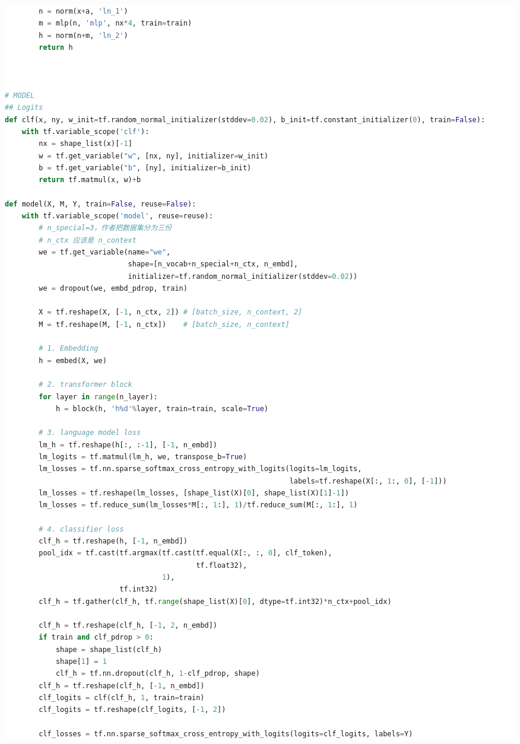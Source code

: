 ```python
        n = norm(x+a, 'ln_1')
        m = mlp(n, 'mlp', nx*4, train=train)
        h = norm(n+m, 'ln_2')
        return h
    
    
    
# MODEL
## Logits
def clf(x, ny, w_init=tf.random_normal_initializer(stddev=0.02), b_init=tf.constant_initializer(0), train=False):
    with tf.variable_scope('clf'):
        nx = shape_list(x)[-1]
        w = tf.get_variable("w", [nx, ny], initializer=w_init)
        b = tf.get_variable("b", [ny], initializer=b_init)
        return tf.matmul(x, w)+b
    
def model(X, M, Y, train=False, reuse=False):
    with tf.variable_scope('model', reuse=reuse):
        # n_special=3，作者把数据集分为三份
        # n_ctx 应该是 n_context
        we = tf.get_variable(name="we", 
                             shape=[n_vocab+n_special+n_ctx, n_embd], 
                             initializer=tf.random_normal_initializer(stddev=0.02))
        we = dropout(we, embd_pdrop, train)

        X = tf.reshape(X, [-1, n_ctx, 2]) # [batch_size, n_context, 2]
        M = tf.reshape(M, [-1, n_ctx])    # [batch_size, n_context]

        # 1. Embedding
        h = embed(X, we)

        # 2. transformer block
        for layer in range(n_layer):
            h = block(h, 'h%d'%layer, train=train, scale=True)

        # 3. language model loss
        lm_h = tf.reshape(h[:, :-1], [-1, n_embd])
        lm_logits = tf.matmul(lm_h, we, transpose_b=True)
        lm_losses = tf.nn.sparse_softmax_cross_entropy_with_logits(logits=lm_logits, 
                                                                   labels=tf.reshape(X[:, 1:, 0], [-1]))
        lm_losses = tf.reshape(lm_losses, [shape_list(X)[0], shape_list(X)[1]-1])
        lm_losses = tf.reduce_sum(lm_losses*M[:, 1:], 1)/tf.reduce_sum(M[:, 1:], 1)

        # 4. classifier loss
        clf_h = tf.reshape(h, [-1, n_embd])
        pool_idx = tf.cast(tf.argmax(tf.cast(tf.equal(X[:, :, 0], clf_token), 
                                             tf.float32), 
                                     1), 
                           tf.int32)
        clf_h = tf.gather(clf_h, tf.range(shape_list(X)[0], dtype=tf.int32)*n_ctx+pool_idx)

        clf_h = tf.reshape(clf_h, [-1, 2, n_embd])
        if train and clf_pdrop > 0:
            shape = shape_list(clf_h)
            shape[1] = 1
            clf_h = tf.nn.dropout(clf_h, 1-clf_pdrop, shape)
        clf_h = tf.reshape(clf_h, [-1, n_embd])
        clf_logits = clf(clf_h, 1, train=train)
        clf_logits = tf.reshape(clf_logits, [-1, 2])

        clf_losses = tf.nn.sparse_softmax_cross_entropy_with_logits(logits=clf_logits, labels=Y)
```